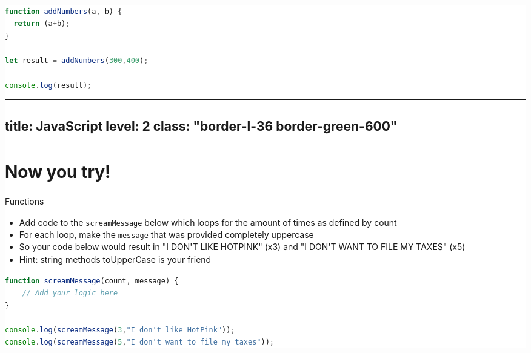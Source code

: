 ```js
function addNumbers(a, b) {
  return (a+b);
}

let result = addNumbers(300,400);

console.log(result);
```


---
title: JavaScript
level: 2
class: "border-l-36 border-green-600"
---

# Now you try!
Functions

* Add code to the `screamMessage` below which loops for the amount of times as defined by count 
* For each loop, make the `message` that was provided completely uppercase 
* So your code below would result in "I DON'T LIKE HOTPINK" (x3) and 
"I DON'T WANT TO FILE MY TAXES" (x5)
* Hint: string methods toUpperCase is your friend 

```js
function screamMessage(count, message) {
    // Add your logic here
}

console.log(screamMessage(3,"I don't like HotPink"));
console.log(screamMessage(5,"I don't want to file my taxes"));

```
